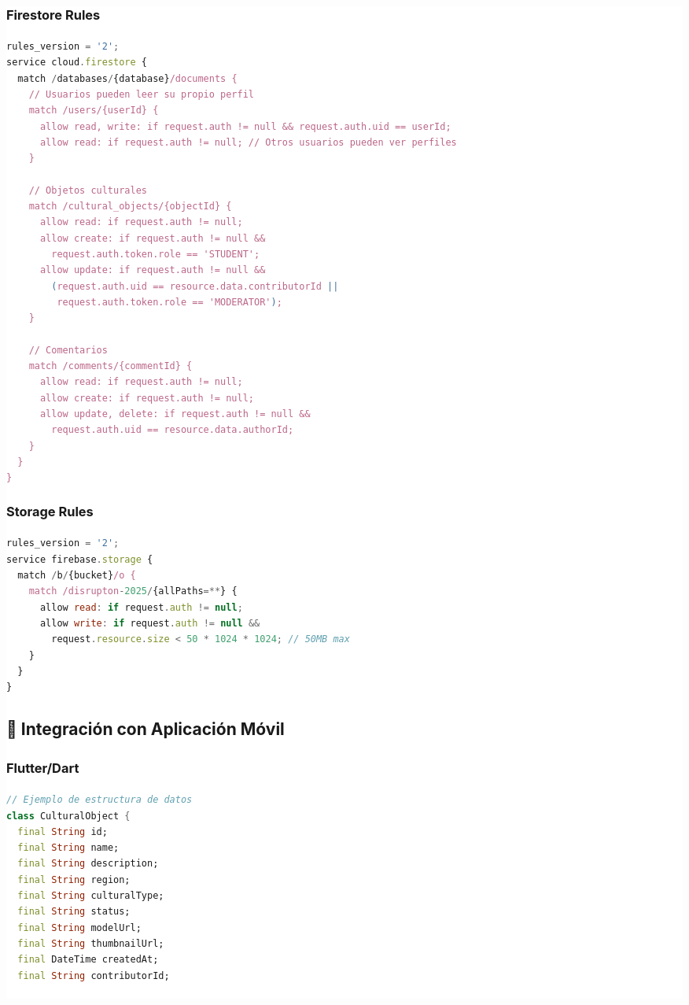 ### **Firestore Rules**
```javascript
rules_version = '2';
service cloud.firestore {
  match /databases/{database}/documents {
    // Usuarios pueden leer su propio perfil
    match /users/{userId} {
      allow read, write: if request.auth != null && request.auth.uid == userId;
      allow read: if request.auth != null; // Otros usuarios pueden ver perfiles
    }
    
    // Objetos culturales
    match /cultural_objects/{objectId} {
      allow read: if request.auth != null;
      allow create: if request.auth != null && 
        request.auth.token.role == 'STUDENT';
      allow update: if request.auth != null && 
        (request.auth.uid == resource.data.contributorId || 
         request.auth.token.role == 'MODERATOR');
    }
    
    // Comentarios
    match /comments/{commentId} {
      allow read: if request.auth != null;
      allow create: if request.auth != null;
      allow update, delete: if request.auth != null && 
        request.auth.uid == resource.data.authorId;
    }
  }
}
```

### **Storage Rules**
```javascript
rules_version = '2';
service firebase.storage {
  match /b/{bucket}/o {
    match /disrupton-2025/{allPaths=**} {
      allow read: if request.auth != null;
      allow write: if request.auth != null && 
        request.resource.size < 50 * 1024 * 1024; // 50MB max
    }
  }
}
```

## 📱 **Integración con Aplicación Móvil**

### **Flutter/Dart**
```dart
// Ejemplo de estructura de datos
class CulturalObject {
  final String id;
  final String name;
  final String description;
  final String region;
  final String culturalType;
  final String status;
  final String modelUrl;
  final String thumbnailUrl;
  final DateTime createdAt;
  final String contributorId;
  
```